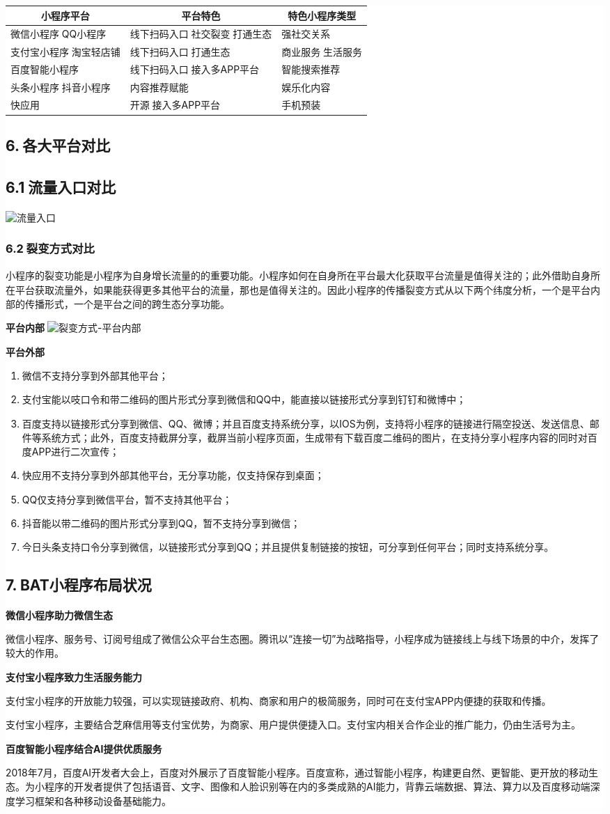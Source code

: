 
| 小程序平台 |  平台特色|  特色小程序类型 |
|--|--|--|
| 微信小程序 QQ小程序|  线下扫码入口 社交裂变 打通生态| 强社交关系 |
| 支付宝小程序 淘宝轻店铺|  线下扫码入口 打通生态| 商业服务 生活服务 |
| 百度智能小程序|  线下扫码入口 接入多APP平台| 智能搜索推荐 |
| 头条小程序 抖音小程序|  内容推荐赋能 | 娱乐化内容 |
| 快应用|  开源 接入多APP平台| 手机预装|

## 6. 各大平台对比

## 6.1 流量入口对比

![流量入口](http://image.woshipm.com/wp-files/2020/01/CYQ1hOsdoOXnBUxOCTME.jpg)

### 6.2 裂变方式对比

小程序的裂变功能是小程序为自身增长流量的的重要功能。小程序如何在自身所在平台最大化获取平台流量是值得关注的；此外借助自身所在平台获取流量外，如果能获得更多其他平台的流量，那也是值得关注的。因此小程序的传播裂变方式从以下两个纬度分析，一个是平台内部的传播形式，一个是平台之间的跨生态分享功能。

**平台内部**
![裂变方式-平台内部](http://image.woshipm.com/wp-files/2020/01/i9mr5DrPyYLYhTu2V8Ur.jpg)

**平台外部**
 1.  微信不支持分享到外部其他平台；

 2.  支付宝能以吱口令和带二维码的图片形式分享到微信和QQ中，能直接以链接形式分享到钉钉和微博中；
 3.  百度支持以链接形式分享到微信、QQ、微博；并且百度支持系统分享，以IOS为例，支持将小程序的链接进行隔空投送、发送信息、邮件等系统方式；此外，百度支持截屏分享，截屏当前小程序页面，生成带有下载百度二维码的图片，在支持分享小程序内容的同时对百度APP进行二次宣传；
 4.  快应用不支持分享到外部其他平台，无分享功能，仅支持保存到桌面；
 5.  QQ仅支持分享到微信平台，暂不支持其他平台；
 6.  抖音能以带二维码的图片形式分享到QQ，暂不支持分享到微信；
 7.  今日头条支持口令分享到微信，以链接形式分享到QQ；并且提供复制链接的按钮，可分享到任何平台；同时支持系统分享。

## 7. BAT小程序布局状况

**微信小程序助力微信生态**

微信小程序、服务号、订阅号组成了微信公众平台生态圈。腾讯以“连接一切”为战略指导，小程序成为链接线上与线下场景的中介，发挥了较大的作用。

**支付宝小程序致力生活服务能力**

支付宝小程序的开放能力较强，可以实现链接政府、机构、商家和用户的极简服务，同时可在支付宝APP内便捷的获取和传播。

支付宝小程序，主要结合芝麻信用等支付宝优势，为商家、用户提供便捷入口。支付宝内相关合作企业的推广能力，仍由生活号为主。

**百度智能小程序结合AI提供优质服务**

2018年7月，百度AI开发者大会上，百度对外展示了百度智能小程序。百度宣称，通过智能小程序，构建更自然、更智能、更开放的移动生态。为小程序的开发者提供了包括语音、文字、图像和人脸识别等在内的多类成熟的AI能力，背靠云端数据、算法、算力以及百度移动端深度学习框架和各种移动设备基础能力。
